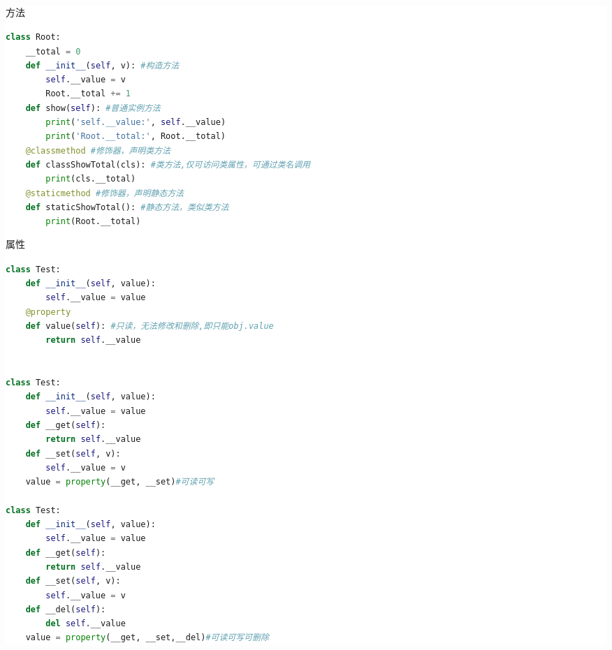 方法

```python
class Root:
    __total = 0
    def __init__(self, v): #构造方法
        self.__value = v
        Root.__total += 1
    def show(self): #普通实例方法
        print('self.__value:', self.__value)
        print('Root.__total:', Root.__total)
    @classmethod #修饰器，声明类方法
    def classShowTotal(cls): #类方法,仅可访问类属性，可通过类名调用
        print(cls.__total)
    @staticmethod #修饰器，声明静态方法
    def staticShowTotal(): #静态方法，类似类方法
        print(Root.__total)
```



属性

```python
class Test:
	def __init__(self, value):
		self.__value = value
    @property
    def value(self): #只读，无法修改和删除,即只能obj.value
        return self.__value
    
    
class Test:
    def __init__(self, value):
        self.__value = value
    def __get(self):
        return self.__value
    def __set(self, v):
        self.__value = v
    value = property(__get, __set)#可读可写
    
class Test:
    def __init__(self, value):
        self.__value = value
    def __get(self):
        return self.__value
    def __set(self, v):
        self.__value = v
    def __del(self):
        del self.__value
    value = property(__get, __set,__del)#可读可写可删除
```


